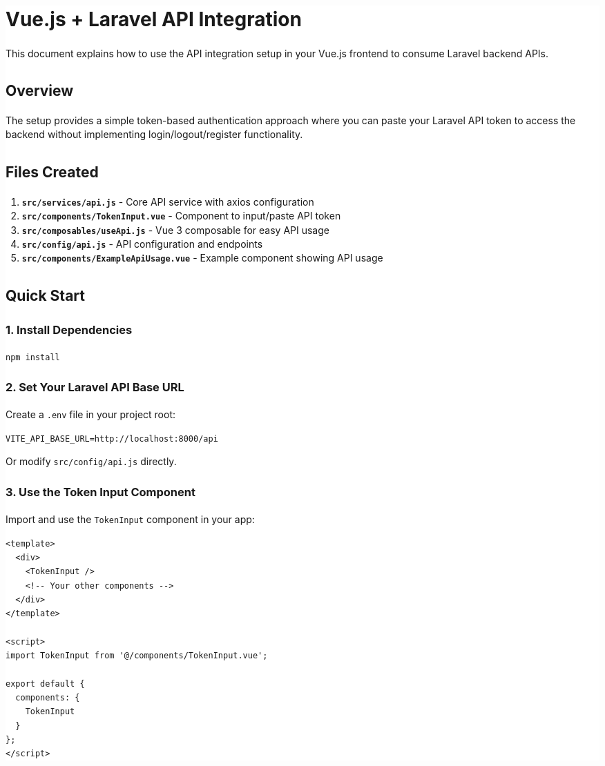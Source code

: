 # Vue.js + Laravel API Integration

This document explains how to use the API integration setup in your Vue.js frontend to consume Laravel backend APIs.

## Overview

The setup provides a simple token-based authentication approach where you can paste your Laravel API token to access the backend without implementing login/logout/register functionality.

## Files Created

1. **`src/services/api.js`** - Core API service with axios configuration
2. **`src/components/TokenInput.vue`** - Component to input/paste API token
3. **`src/composables/useApi.js`** - Vue 3 composable for easy API usage
4. **`src/config/api.js`** - API configuration and endpoints
5. **`src/components/ExampleApiUsage.vue`** - Example component showing API usage

## Quick Start

### 1. Install Dependencies

```bash
npm install
```

### 2. Set Your Laravel API Base URL

Create a `.env` file in your project root:

```env
VITE_API_BASE_URL=http://localhost:8000/api
```

Or modify `src/config/api.js` directly.

### 3. Use the Token Input Component

Import and use the `TokenInput` component in your app:

```vue
<template>
  <div>
    <TokenInput />
    <!-- Your other components -->
  </div>
</template>

<script>
import TokenInput from '@/components/TokenInput.vue';

export default {
  components: {
    TokenInput
  }
};
</script>
```
